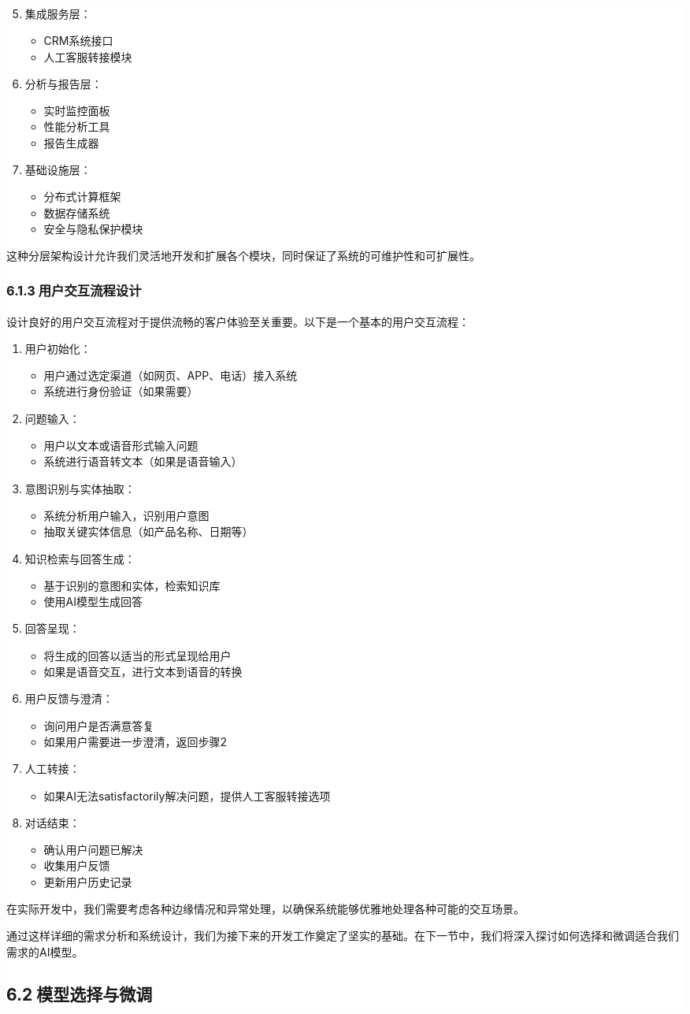 5. 集成服务层：
    - CRM系统接口
    - 人工客服转接模块

6. 分析与报告层：
    - 实时监控面板
    - 性能分析工具
    - 报告生成器

7. 基础设施层：
    - 分布式计算框架
    - 数据存储系统
    - 安全与隐私保护模块

这种分层架构设计允许我们灵活地开发和扩展各个模块，同时保证了系统的可维护性和可扩展性。

### 6.1.3 用户交互流程设计

设计良好的用户交互流程对于提供流畅的客户体验至关重要。以下是一个基本的用户交互流程：

1. 用户初始化：
    - 用户通过选定渠道（如网页、APP、电话）接入系统
    - 系统进行身份验证（如果需要）

2. 问题输入：
    - 用户以文本或语音形式输入问题
    - 系统进行语音转文本（如果是语音输入）

3. 意图识别与实体抽取：
    - 系统分析用户输入，识别用户意图
    - 抽取关键实体信息（如产品名称、日期等）

4. 知识检索与回答生成：
    - 基于识别的意图和实体，检索知识库
    - 使用AI模型生成回答

5. 回答呈现：
    - 将生成的回答以适当的形式呈现给用户
    - 如果是语音交互，进行文本到语音的转换

6. 用户反馈与澄清：
    - 询问用户是否满意答复
    - 如果用户需要进一步澄清，返回步骤2

7. 人工转接：
    - 如果AI无法satisfactorily解决问题，提供人工客服转接选项

8. 对话结束：
    - 确认用户问题已解决
    - 收集用户反馈
    - 更新用户历史记录

在实际开发中，我们需要考虑各种边缘情况和异常处理，以确保系统能够优雅地处理各种可能的交互场景。

通过这样详细的需求分析和系统设计，我们为接下来的开发工作奠定了坚实的基础。在下一节中，我们将深入探讨如何选择和微调适合我们需求的AI模型。

## 6.2 模型选择与微调
